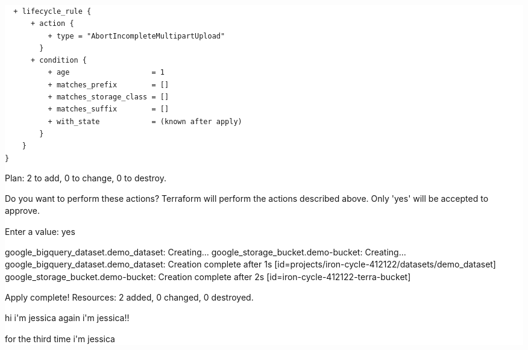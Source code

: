       + lifecycle_rule {
          + action {
              + type = "AbortIncompleteMultipartUpload"
            }
          + condition {
              + age                   = 1
              + matches_prefix        = []
              + matches_storage_class = []
              + matches_suffix        = []
              + with_state            = (known after apply)
            }
        }
    }

Plan: 2 to add, 0 to change, 0 to destroy.

Do you want to perform these actions?
  Terraform will perform the actions described above.
  Only 'yes' will be accepted to approve.

  Enter a value: yes

google_bigquery_dataset.demo_dataset: Creating...
google_storage_bucket.demo-bucket: Creating...
google_bigquery_dataset.demo_dataset: Creation complete after 1s [id=projects/iron-cycle-412122/datasets/demo_dataset]
google_storage_bucket.demo-bucket: Creation complete after 2s [id=iron-cycle-412122-terra-bucket]

Apply complete! Resources: 2 added, 0 changed, 0 destroyed.

hi i'm jessica
again i'm jessica!!

for the third time i'm jessica